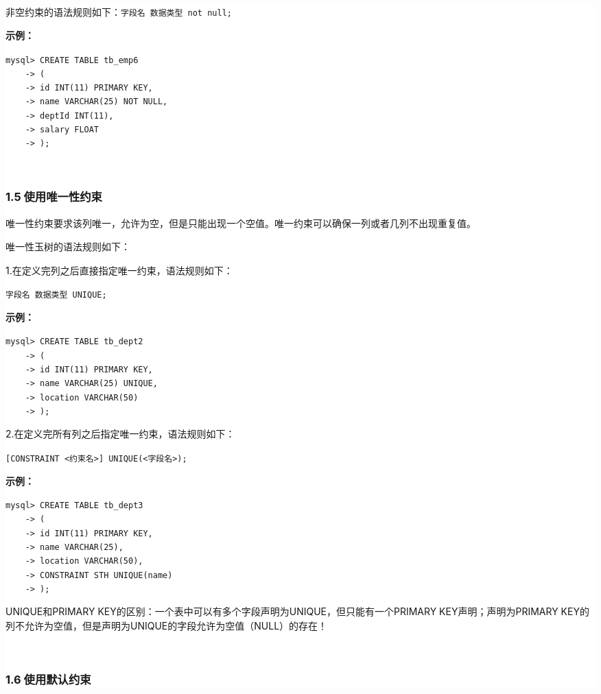 非空约束的语法规则如下：`字段名 数据类型 not null;`

**示例：**

```
mysql> CREATE TABLE tb_emp6
    -> (
    -> id INT(11) PRIMARY KEY,
    -> name VARCHAR(25) NOT NULL,
    -> deptId INT(11),
    -> salary FLOAT
    -> );
```

<br>

### 1.5 使用唯一性约束

唯一性约束要求该列唯一，允许为空，但是只能出现一个空值。唯一约束可以确保一列或者几列不出现重复值。

唯一性玉树的语法规则如下：

1.在定义完列之后直接指定唯一约束，语法规则如下：

`字段名 数据类型 UNIQUE;`

**示例：**

```
mysql> CREATE TABLE tb_dept2
    -> (
    -> id INT(11) PRIMARY KEY,
    -> name VARCHAR(25) UNIQUE,
    -> location VARCHAR(50)
    -> );
```

2.在定义完所有列之后指定唯一约束，语法规则如下：

`[CONSTRAINT <约束名>] UNIQUE(<字段名>);`

**示例：**

```
mysql> CREATE TABLE tb_dept3
    -> (
    -> id INT(11) PRIMARY KEY,
    -> name VARCHAR(25),
    -> location VARCHAR(50),
    -> CONSTRAINT STH UNIQUE(name)
    -> );
```

UNIQUE和PRIMARY KEY的区别：一个表中可以有多个字段声明为UNIQUE，但只能有一个PRIMARY KEY声明；声明为PRIMARY KEY的列不允许为空值，但是声明为UNIQUE的字段允许为空值（NULL）的存在！

<br>

### 1.6 使用默认约束
